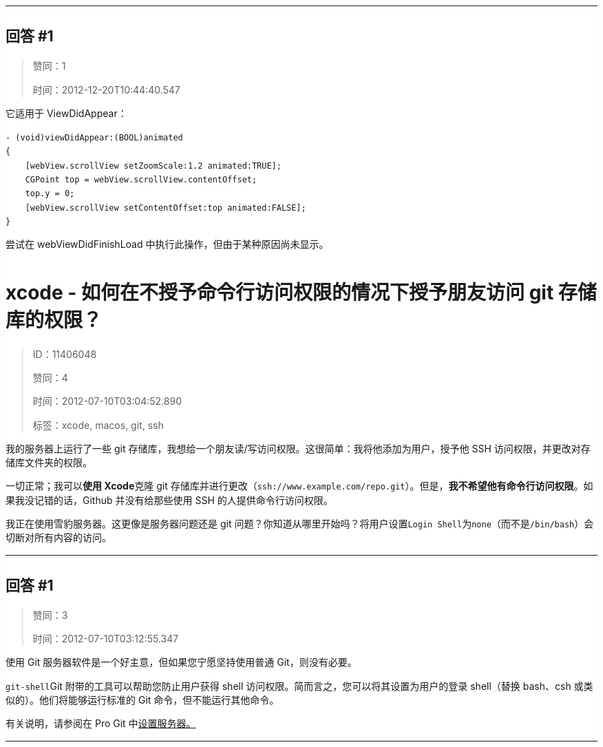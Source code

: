 * * *

## 回答 #1

> 赞同：1
> 
> 时间：2012-12-20T10:44:40.547

它适用于 ViewDidAppear：

```
- (void)viewDidAppear:(BOOL)animated
{
    [webView.scrollView setZoomScale:1.2 animated:TRUE];
    CGPoint top = webView.scrollView.contentOffset;
    top.y = 0;
    [webView.scrollView setContentOffset:top animated:FALSE];
} 
```

尝试在 webViewDidFinishLoad 中执行此操作，但由于某种原因尚未显示。

# xcode - 如何在不授予命令行访问权限的情况下授予朋友访问 git 存储库的权限？

> ID：11406048
> 
> 赞同：4
> 
> 时间：2012-07-10T03:04:52.890
> 
> 标签：xcode, macos, git, ssh

我的服务器上运行了一些 git 存储库，我想给一个朋友读/写访问权限。这很简单：我将他添加为用户，授予他 SSH 访问权限，并更改对存储库文件夹的权限。

一切正常；我可以**使用 Xcode**克隆 git 存储库并进行更改（`ssh://www.example.com/repo.git`）。但是，**我不希望他有命令行访问权限**。如果我没记错的话，Github 并没有给那些使用 SSH 的人提供命令行访问权限。

我正在使用雪豹服务器。这更像是服务器问题还是 git 问题？你知道从哪里开始吗？将用户设置`Login Shell`为`none`（而不是`/bin/bash`）会切断对所有内容的访问。

* * *

## 回答 #1

> 赞同：3
> 
> 时间：2012-07-10T03:12:55.347

使用 Git 服务器软件是一个好主意，但如果您宁愿坚持使用普通 Git，则没有必要。

`git-shell`Git 附带的工具可以帮助您防止用户获得 shell 访问权限。简而言之，您可以将其设置为用户的登录 shell（替换 bash、csh 或类似的）。他们将能够运行标准的 Git 命令，但不能运行其他命令。

有关说明，请参阅在 Pro Git 中[设置服务器。](http://git-scm.com/book/en/Git-on-the-Server-Setting-Up-the-Server)

* * *
